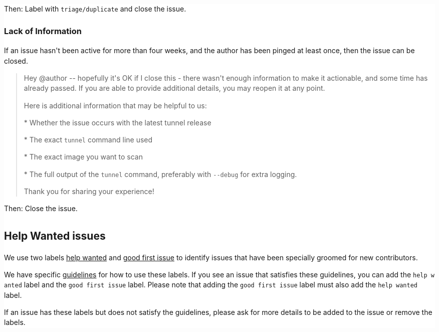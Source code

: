 Then: Label with `triage/duplicate` and close the issue.

### Lack of Information

If an issue hasn't been active for more than four weeks, and the author has been pinged at least once, then the issue can be closed.

> Hey @author -- hopefully it's OK if I close this - there wasn't enough information to make it actionable, and some time has already passed. If you are able to provide additional details, you may reopen it at any point.
>
> Here is additional information that may be helpful to us:
>
> \* Whether the issue occurs with the latest tunnel release
>
> \* The exact `tunnel` command line used
>
> \* The exact image you want to scan
>
> \* The full output of the `tunnel` command, preferably with `--debug` for extra logging.
>
> Thank you for sharing your experience!

Then: Close the issue.

## Help Wanted issues

We use two labels [help wanted](https://github.com/khulnasoft/tunnel/issues?q=is%3Aopen+is%3Aissue+label%3A%22help+wanted%22)
and [good first issue](https://github.com/khulnasoft/tunnel/issues?q=is%3Aopen+is%3Aissue+label%3A%22good+first+issue%22)
to identify issues that have been specially groomed for new contributors.

We have specific [guidelines](./help-wanted.md)
for how to use these labels. If you see an issue that satisfies these
guidelines, you can add the `help wanted` label and the `good first issue` label.
Please note that adding the `good first issue` label must also
add the `help wanted` label.

If an issue has these labels but does not satisfy the guidelines, please
ask for more details to be added to the issue or remove the labels.

